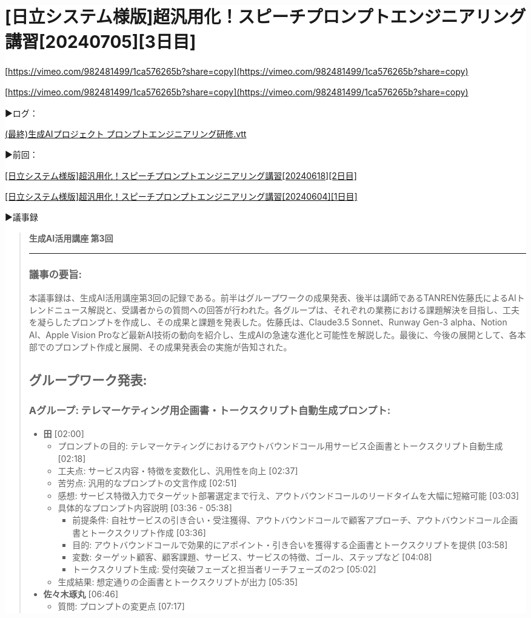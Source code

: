 # [日立システム様版]超汎用化！スピーチプロンプトエンジニアリング講習[20240705][3日目]

[https://vimeo.com/982481499/1ca576265b?share=copy](https://vimeo.com/982481499/1ca576265b?share=copy)

[https://vimeo.com/982481499/1ca576265b?share=copy](https://vimeo.com/982481499/1ca576265b?share=copy)

▶️ログ：

[(最終)生成AIプロジェクト プロンプトエンジニアリング研修.vtt](%5B%E6%97%A5%E7%AB%8B%E3%82%B7%E3%82%B9%E3%83%86%E3%83%A0%E6%A7%98%E7%89%88%5D%E8%B6%85%E6%B1%8E%E7%94%A8%E5%8C%96%EF%BC%81%E3%82%B9%E3%83%92%E3%82%9A%E3%83%BC%E3%83%81%E3%83%95%E3%82%9A%E3%83%AD%E3%83%B3%E3%83%95%E3%82%9A%E3%83%88%E3%82%A8%E3%83%B3%E3%82%B7%E3%82%99%E3%83%8B%E3%82%A2%E3%83%AA%E3%83%B3%E3%82%AF%E3%82%99%E8%AC%9B%E7%BF%92%5B20240705%5D%5B%204f39ff75a35f4b1293fa763cd3738893/(%25E6%259C%2580%25E7%25B5%2582)%25E7%2594%259F%25E6%2588%2590AI%25E3%2583%2595%25E3%2582%259A%25E3%2583%25AD%25E3%2582%25B7%25E3%2582%2599%25E3%2582%25A7%25E3%2582%25AF%25E3%2583%2588_%25E3%2583%2595%25E3%2582%259A%25E3%2583%25AD%25E3%2583%25B3%25E3%2583%2595%25E3%2582%259A%25E3%2583%2588%25E3%2582%25A8%25E3%2583%25B3%25E3%2582%25B7%25E3%2582%2599%25E3%2583%258B%25E3%2582%25A2%25E3%2583%25AA%25E3%2583%25B3%25E3%2582%25AF%25E3%2582%2599%25E7%25A0%2594%25E4%25BF%25AE.vtt)

▶️前回：

[ [日立システム様版]超汎用化！スピーチプロンプトエンジニアリング講習[20240618][2日目] ](%5B%E6%97%A5%E7%AB%8B%E3%82%B7%E3%82%B9%E3%83%86%E3%83%A0%E6%A7%98%E7%89%88%5D%E8%B6%85%E6%B1%8E%E7%94%A8%E5%8C%96%EF%BC%81%E3%82%B9%E3%83%92%E3%82%9A%E3%83%BC%E3%83%81%E3%83%95%E3%82%9A%E3%83%AD%E3%83%B3%E3%83%95%E3%82%9A%E3%83%88%E3%82%A8%E3%83%B3%E3%82%B7%E3%82%99%E3%83%8B%E3%82%A2%E3%83%AA%E3%83%B3%E3%82%AF%E3%82%99%E8%AC%9B%E7%BF%92%5B20240618%5D%5B%20270cd8ae9c494a7c9d60646909283049.md) 

[ [日立システム様版]超汎用化！スピーチプロンプトエンジニアリング講習[20240604][1日目]](%5B%E6%97%A5%E7%AB%8B%E3%82%B7%E3%82%B9%E3%83%86%E3%83%A0%E6%A7%98%E7%89%88%5D%E8%B6%85%E6%B1%8E%E7%94%A8%E5%8C%96%EF%BC%81%E3%82%B9%E3%83%92%E3%82%9A%E3%83%BC%E3%83%81%E3%83%95%E3%82%9A%E3%83%AD%E3%83%B3%E3%83%95%E3%82%9A%E3%83%88%E3%82%A8%E3%83%B3%E3%82%B7%E3%82%99%E3%83%8B%E3%82%A2%E3%83%AA%E3%83%B3%E3%82%AF%E3%82%99%E8%AC%9B%E7%BF%92%5B20240604%5D%5B%205769c9dc89554dbf9d55005940f42595.md) 

▶️議事録

> **生成AI活用講座 第3回**
> 
> 
> ---
> 
> ### 議事の要旨:
> 
> 本議事録は、生成AI活用講座第3回の記録である。前半はグループワークの成果発表、後半は講師であるTANREN佐藤氏によるAIトレンドニュース解説と、受講者からの質問への回答が行われた。各グループは、それぞれの業務における課題解決を目指し、工夫を凝らしたプロンプトを作成し、その成果と課題を発表した。佐藤氏は、Claude3.5 Sonnet、Runway Gen-3 alpha、Notion AI、Apple Vision Proなど最新AI技術の動向を紹介し、生成AIの急速な進化と可能性を解説した。最後に、今後の展開として、各本部でのプロンプト作成と展開、その成果発表会の実施が告知された。
> 
> ## グループワーク発表:
> 
> ### Aグループ: テレマーケティング用企画書・トークスクリプト自動生成プロンプト:
> 
> - **田** [02:00]
>     - プロンプトの目的: テレマーケティングにおけるアウトバウンドコール用サービス企画書とトークスクリプト自動生成 [02:18]
>     - 工夫点: サービス内容・特徴を変数化し、汎用性を向上 [02:37]
>     - 苦労点: 汎用的なプロンプトの文言作成 [02:51]
>     - 感想: サービス特徴入力でターゲット部署選定まで行え、アウトバウンドコールのリードタイムを大幅に短縮可能 [03:03]
>     - 具体的なプロンプト内容説明 [03:36 - 05:38]
>         - 前提条件: 自社サービスの引き合い・受注獲得、アウトバウンドコールで顧客アプローチ、アウトバウンドコール企画書とトークスクリプト作成 [03:36]
>         - 目的: アウトバウンドコールで効果的にアポイント・引き合いを獲得する企画書とトークスクリプトを提供 [03:58]
>         - 変数: ターゲット顧客、顧客課題、サービス、サービスの特徴、ゴール、ステップなど [04:08]
>         - トークスクリプト生成: 受付突破フェーズと担当者リーチフェーズの2つ [05:02]
>     - 生成結果: 想定通りの企画書とトークスクリプトが出力 [05:35]
> - **佐々木琢丸** [06:46]
>     - 質問: プロンプトの変更点 [07:17]